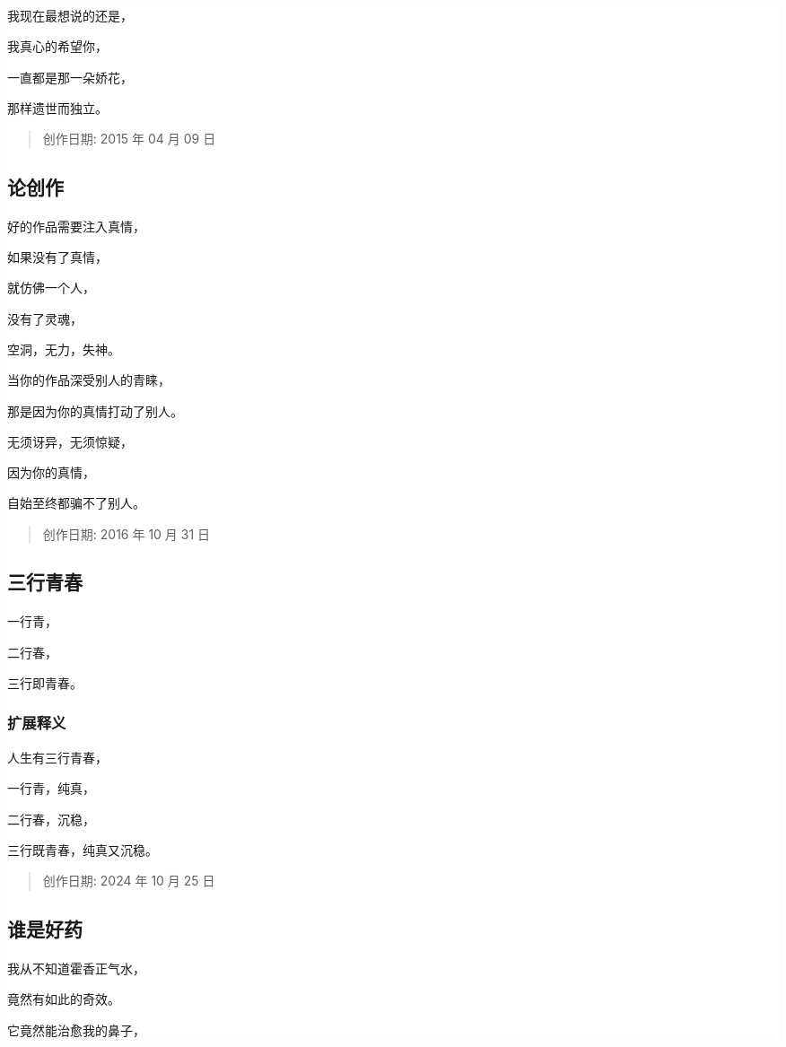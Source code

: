 我现在最想说的还是，

我真心的希望你，

一直都是那一朵娇花，

那样遗世而独立。

> 创作日期: 2015 年 04 月 09 日

## 论创作

好的作品需要注入真情，

如果没有了真情，

就仿佛一个人，

没有了灵魂，

空洞，无力，失神。

当你的作品深受别人的青睐，

那是因为你的真情打动了别人。

无须讶异，无须惊疑，

因为你的真情，

自始至终都骗不了别人。

> 创作日期: 2016 年 10 月 31 日

## 三行青春

一行青，

二行春，

三行即青春。

### 扩展释义

人生有三行青春，

一行青，纯真，

二行春，沉稳，

三行既青春，纯真又沉稳。

> 创作日期: 2024 年 10 月 25 日

## 谁是好药

我从不知道霍香正气水，

竟然有如此的奇效。

它竟然能治愈我的鼻子，
